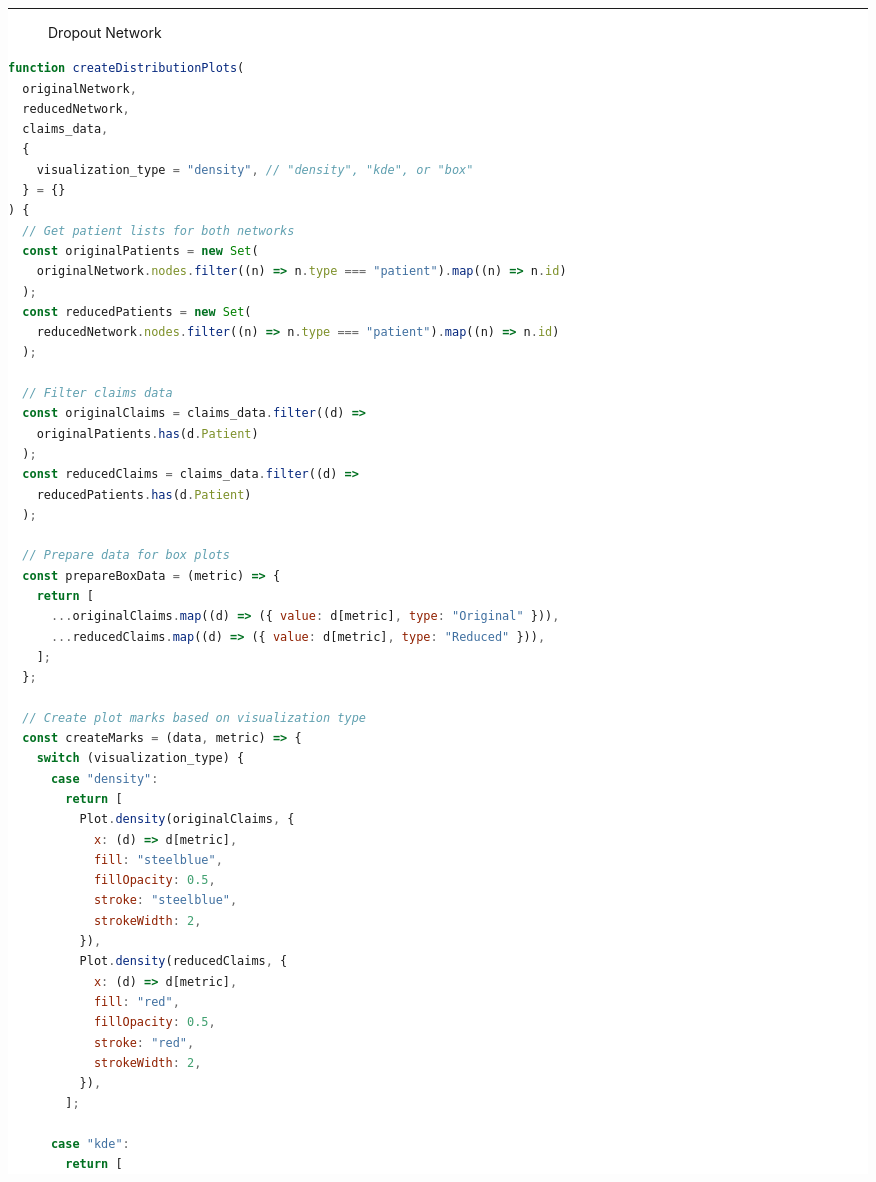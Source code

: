 </figure>

---

<figure>
<figcaption> Dropout Network</figcaption>

</figure>

```js
function createDistributionPlots(
  originalNetwork,
  reducedNetwork,
  claims_data,
  {
    visualization_type = "density", // "density", "kde", or "box"
  } = {}
) {
  // Get patient lists for both networks
  const originalPatients = new Set(
    originalNetwork.nodes.filter((n) => n.type === "patient").map((n) => n.id)
  );
  const reducedPatients = new Set(
    reducedNetwork.nodes.filter((n) => n.type === "patient").map((n) => n.id)
  );

  // Filter claims data
  const originalClaims = claims_data.filter((d) =>
    originalPatients.has(d.Patient)
  );
  const reducedClaims = claims_data.filter((d) =>
    reducedPatients.has(d.Patient)
  );

  // Prepare data for box plots
  const prepareBoxData = (metric) => {
    return [
      ...originalClaims.map((d) => ({ value: d[metric], type: "Original" })),
      ...reducedClaims.map((d) => ({ value: d[metric], type: "Reduced" })),
    ];
  };

  // Create plot marks based on visualization type
  const createMarks = (data, metric) => {
    switch (visualization_type) {
      case "density":
        return [
          Plot.density(originalClaims, {
            x: (d) => d[metric],
            fill: "steelblue",
            fillOpacity: 0.5,
            stroke: "steelblue",
            strokeWidth: 2,
          }),
          Plot.density(reducedClaims, {
            x: (d) => d[metric],
            fill: "red",
            fillOpacity: 0.5,
            stroke: "red",
            strokeWidth: 2,
          }),
        ];

      case "kde":
        return [
```